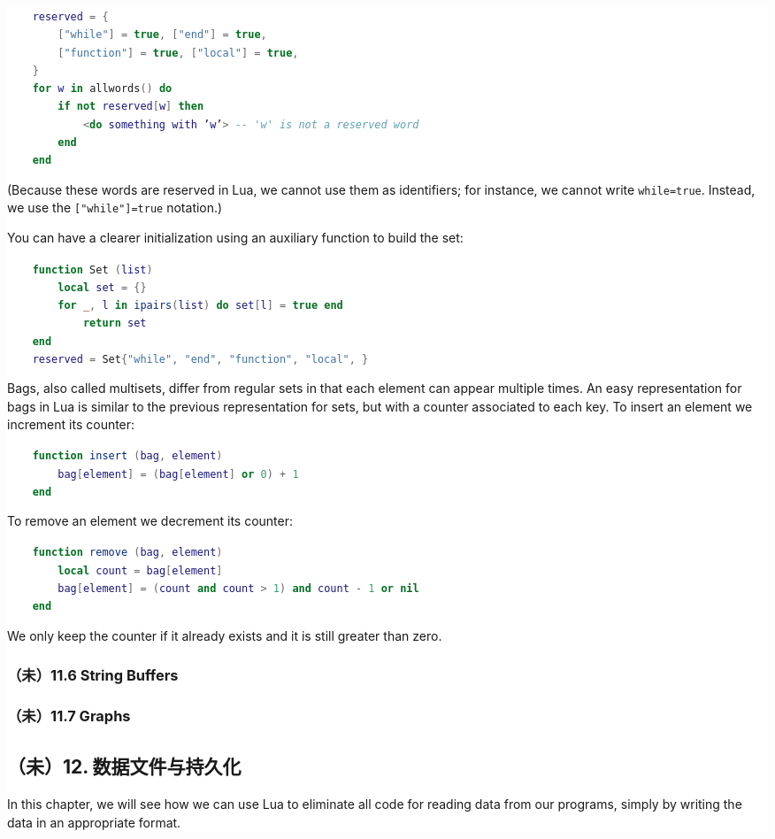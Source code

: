 ```lua
    reserved = {
    	["while"] = true, ["end"] = true,
    	["function"] = true, ["local"] = true,
    }
    for w in allwords() do
    	if not reserved[w] then
    		<do something with ’w’> -- 'w' is not a reserved word
    	end
    end
```

(Because these words are reserved in Lua, we cannot use them as identifiers; for instance, we cannot write `while=true`. Instead, we use the `["while"]=true` notation.)

You can have a clearer initialization using an auxiliary function to build the set:

```lua
    function Set (list)
        local set = {}
        for _, l in ipairs(list) do set[l] = true end
        	return set
    end
    reserved = Set{"while", "end", "function", "local", }
```

Bags, also called multisets, differ from regular sets in that each element can appear multiple times. An easy representation for bags in Lua is similar to the previous representation for sets, but with a counter associated to each key. To insert an element we increment its counter:

```lua
    function insert (bag, element)
    	bag[element] = (bag[element] or 0) + 1
    end
```

To remove an element we decrement its counter:

```lua
    function remove (bag, element)
    	local count = bag[element]
    	bag[element] = (count and count > 1) and count - 1 or nil
    end
```

We only keep the counter if it already exists and it is still greater than zero.

### （未）11.6 String Buffers

### （未）11.7 Graphs

## （未）12. 数据文件与持久化

In this chapter, we will see how we can use Lua to eliminate all code for reading data from our programs, simply by writing the data in an appropriate format.
